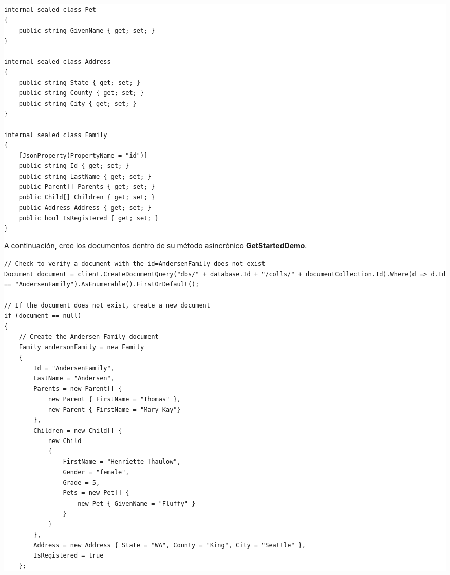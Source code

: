     internal sealed class Pet
    {
        public string GivenName { get; set; }
    }

    internal sealed class Address
    {
        public string State { get; set; }
        public string County { get; set; }
        public string City { get; set; }
    }

    internal sealed class Family
    {
        [JsonProperty(PropertyName = "id")]
        public string Id { get; set; }
        public string LastName { get; set; }
        public Parent[] Parents { get; set; }
        public Child[] Children { get; set; }
        public Address Address { get; set; }
        public bool IsRegistered { get; set; }
    }

A continuación, cree los documentos dentro de su método asincrónico **GetStartedDemo**.

    // Check to verify a document with the id=AndersenFamily does not exist
    Document document = client.CreateDocumentQuery("dbs/" + database.Id + "/colls/" + documentCollection.Id).Where(d => d.Id == "AndersenFamily").AsEnumerable().FirstOrDefault();

	// If the document does not exist, create a new document
	if (document == null)
	{
	    // Create the Andersen Family document
	    Family andersonFamily = new Family
	    {
	        Id = "AndersenFamily",
	        LastName = "Andersen",
	        Parents = new Parent[] {
	            new Parent { FirstName = "Thomas" },
	            new Parent { FirstName = "Mary Kay"}
	        },
	        Children = new Child[] {
	            new Child
	            { 
	                FirstName = "Henriette Thaulow", 
	                Gender = "female", 
	                Grade = 5, 
	                Pets = new Pet[] {
	                    new Pet { GivenName = "Fluffy" } 
	                }
	            } 
	        },
	        Address = new Address { State = "WA", County = "King", City = "Seattle" },
	        IsRegistered = true
	    };
	

[documentdb-create-account]: documentdb-create-account.md
[documentdb-manage]: documentdb-manage.md
[keys]: media/documentdb-get-started/nosql-tutorial-keys.png